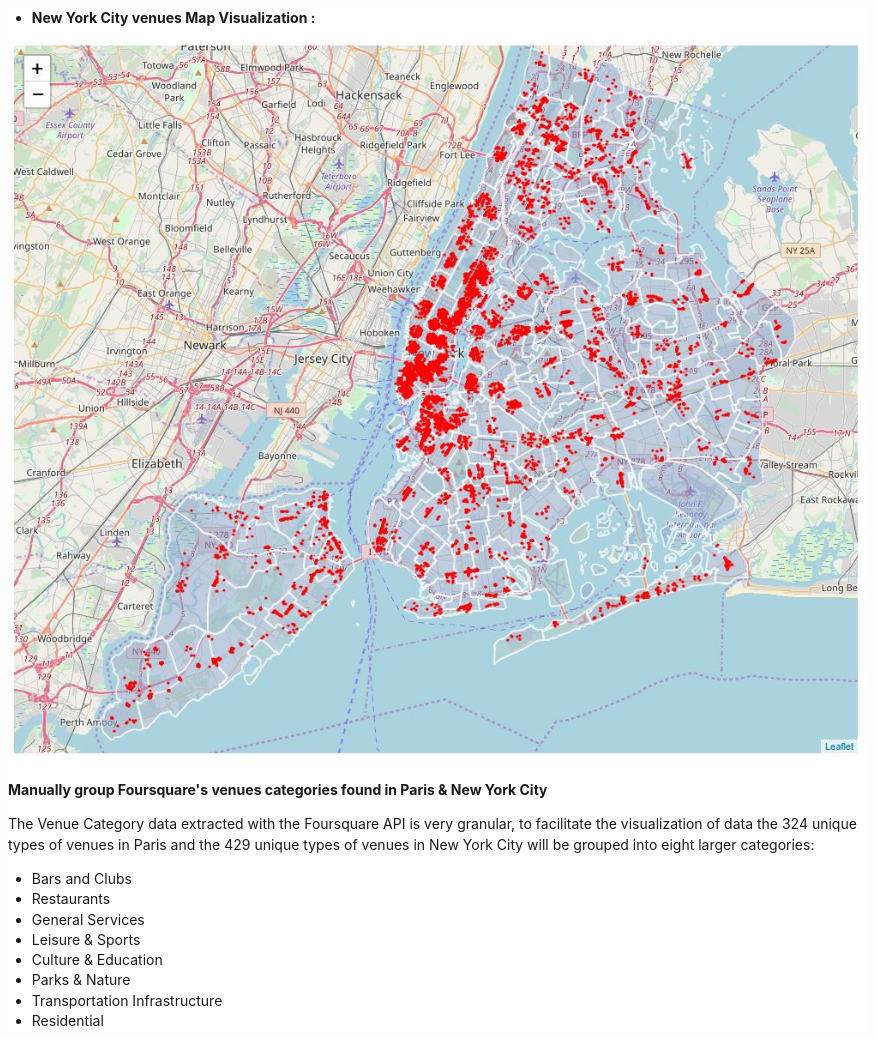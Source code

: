  - **New York City venues Map Visualization :**

  <img src="images/newyork_venues_map.JPG" alt="New York City venues Map Visualization">
  
**Manually group Foursquare's venues categories found in Paris & New York City**

The Venue Category data extracted with the Foursquare API is very granular, to facilitate the visualization of data the 324 unique types of venues in Paris and the 429 unique types of venues in New York City will be grouped into eight larger categories:

- Bars and Clubs
- Restaurants
- General Services
- Leisure & Sports
- Culture & Education
- Parks & Nature
- Transportation Infrastructure
- Residential
